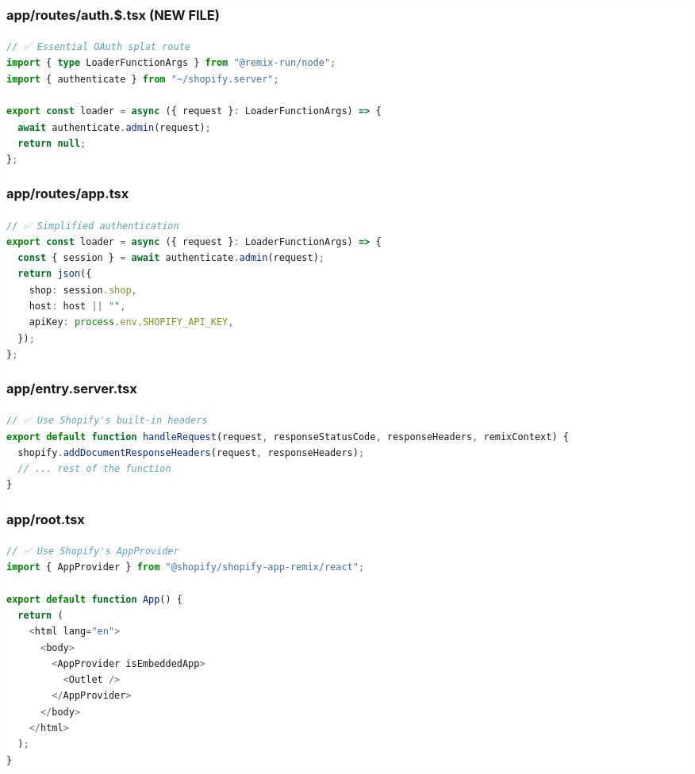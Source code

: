 ### app/routes/auth.$.tsx (NEW FILE)
```typescript
// ✅ Essential OAuth splat route
import { type LoaderFunctionArgs } from "@remix-run/node";
import { authenticate } from "~/shopify.server";

export const loader = async ({ request }: LoaderFunctionArgs) => {
  await authenticate.admin(request);
  return null;
};
```

### app/routes/app.tsx
```typescript
// ✅ Simplified authentication
export const loader = async ({ request }: LoaderFunctionArgs) => {
  const { session } = await authenticate.admin(request);
  return json({
    shop: session.shop,
    host: host || "",
    apiKey: process.env.SHOPIFY_API_KEY,
  });
};
```

### app/entry.server.tsx
```typescript
// ✅ Use Shopify's built-in headers
export default function handleRequest(request, responseStatusCode, responseHeaders, remixContext) {
  shopify.addDocumentResponseHeaders(request, responseHeaders);
  // ... rest of the function
}
```

### app/root.tsx
```typescript
// ✅ Use Shopify's AppProvider
import { AppProvider } from "@shopify/shopify-app-remix/react";

export default function App() {
  return (
    <html lang="en">
      <body>
        <AppProvider isEmbeddedApp>
          <Outlet />
        </AppProvider>
      </body>
    </html>
  );
}
```
